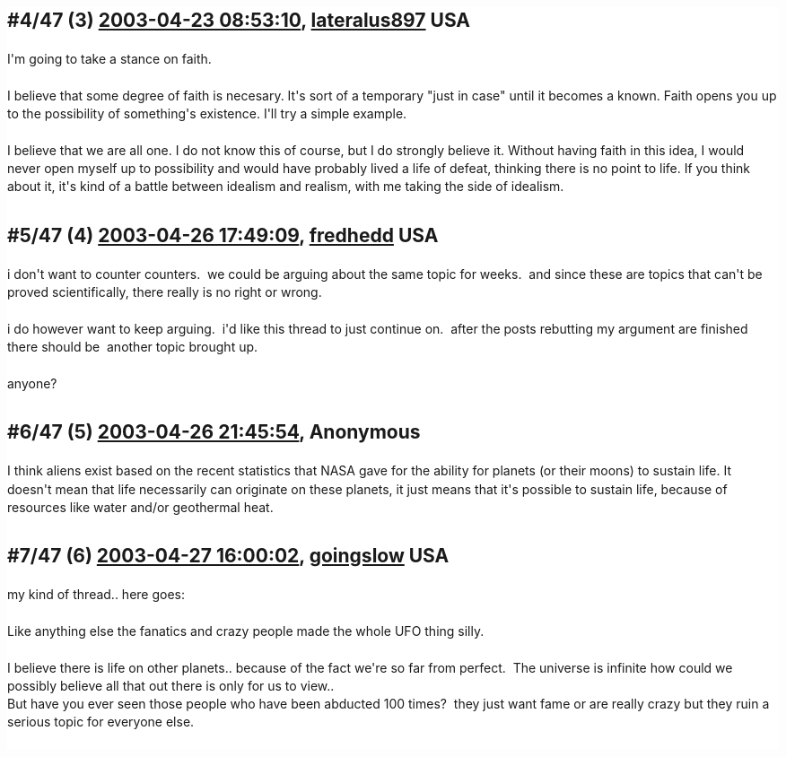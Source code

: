 ## \#4/47 (3) [2003-04-23 08:53:10](https://www.astralpulse.com/forums/index.php?msg=28825), [lateralus897](https://www.astralpulse.com/forums/profile/?u=202) USA ##
<section>
I'm going to take a stance on faith.
<br>
<br>
I believe that some degree of faith is necesary. It's sort of a temporary "just in case" until it becomes a known. Faith opens you up to the possibility of something's existence. I'll try a simple example.
<br>
<br>
I believe that we are all one. I do not know this of course, but I do strongly believe it. Without having faith in this idea, I would never open myself up to possibility and would have probably lived a life of defeat, thinking there is no point to life. If you think about it, it's kind of a battle between idealism and realism, with me taking the side of idealism.
</section>

## \#5/47 (4) [2003-04-26 17:49:09](https://www.astralpulse.com/forums/index.php?msg=29229), [fredhedd](https://www.astralpulse.com/forums/profile/?u=692) USA ##
<section>
i don't want to counter counters.  we could be arguing about the same topic for weeks.  and since these are topics that can't be proved scientifically, there really is no right or wrong.
<br>
<br>
i do however want to keep arguing.  i'd like this thread to just continue on.  after the posts rebutting my argument are finished there should be  another topic brought up.
<br>
<br>
anyone?
</section>

## \#6/47 (5) [2003-04-26 21:45:54](https://www.astralpulse.com/forums/index.php?msg=29255), Anonymous  ##
<section>
I think aliens exist based on the recent statistics that NASA gave for the ability for planets (or their moons) to sustain life. It doesn't mean that life necessarily can originate on these planets, it just means that it's possible to sustain life, because of resources like water and/or geothermal heat.
</section>

## \#7/47 (6) [2003-04-27 16:00:02](https://www.astralpulse.com/forums/index.php?msg=29318), [goingslow](https://www.astralpulse.com/forums/profile/?u=1529) USA ##
<section>
my kind of thread.. here goes:
<br>
<br>
Like anything else the fanatics and crazy people made the whole UFO thing silly.
<br>
<br>
I believe there is life on other planets.. because of the fact we're so far from perfect.  The universe is infinite how could we possibly believe all that out there is only for us to view..
<br>
But have you ever seen those people who have been abducted 100 times?  they just want fame or are really crazy but they ruin a serious topic for everyone else.
<br>
<br>